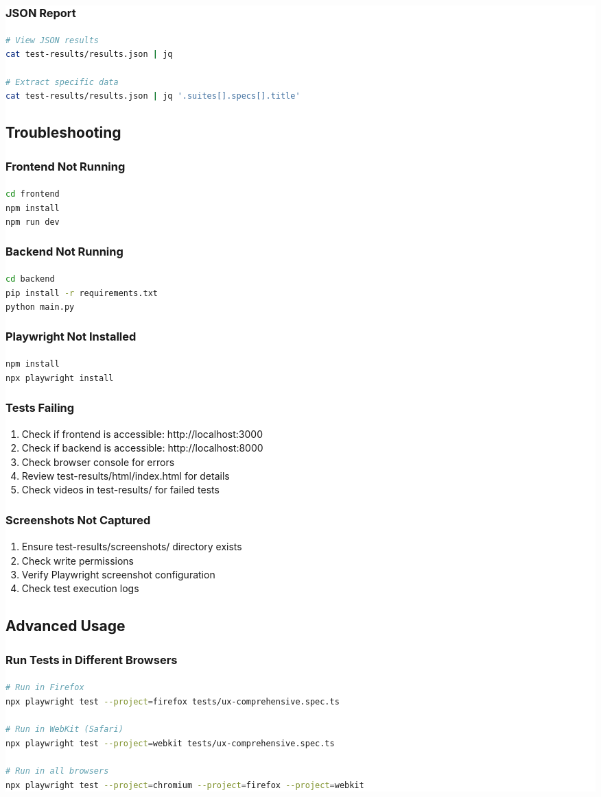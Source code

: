 ### JSON Report
```bash
# View JSON results
cat test-results/results.json | jq

# Extract specific data
cat test-results/results.json | jq '.suites[].specs[].title'
```

## Troubleshooting

### Frontend Not Running
```bash
cd frontend
npm install
npm run dev
```

### Backend Not Running
```bash
cd backend
pip install -r requirements.txt
python main.py
```

### Playwright Not Installed
```bash
npm install
npx playwright install
```

### Tests Failing
1. Check if frontend is accessible: http://localhost:3000
2. Check if backend is accessible: http://localhost:8000
3. Check browser console for errors
4. Review test-results/html/index.html for details
5. Check videos in test-results/ for failed tests

### Screenshots Not Captured
1. Ensure test-results/screenshots/ directory exists
2. Check write permissions
3. Verify Playwright screenshot configuration
4. Check test execution logs

## Advanced Usage

### Run Tests in Different Browsers
```bash
# Run in Firefox
npx playwright test --project=firefox tests/ux-comprehensive.spec.ts

# Run in WebKit (Safari)
npx playwright test --project=webkit tests/ux-comprehensive.spec.ts

# Run in all browsers
npx playwright test --project=chromium --project=firefox --project=webkit
```
